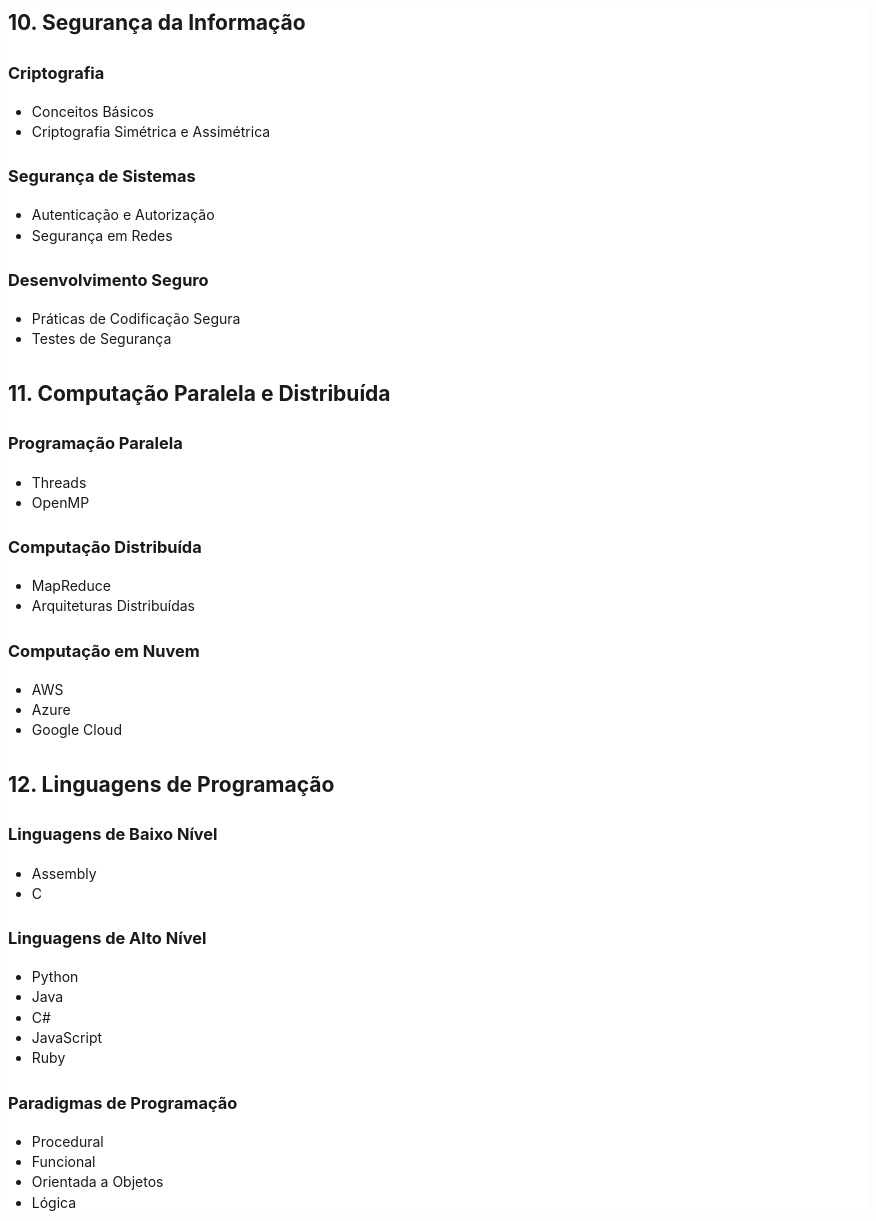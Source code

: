 ## 10. Segurança da Informação
### Criptografia
- Conceitos Básicos
- Criptografia Simétrica e Assimétrica

### Segurança de Sistemas
- Autenticação e Autorização
- Segurança em Redes

### Desenvolvimento Seguro
- Práticas de Codificação Segura
- Testes de Segurança

## 11. Computação Paralela e Distribuída
### Programação Paralela
- Threads
- OpenMP

### Computação Distribuída
- MapReduce
- Arquiteturas Distribuídas

### Computação em Nuvem
- AWS
- Azure
- Google Cloud

## 12. Linguagens de Programação
### Linguagens de Baixo Nível
- Assembly
- C

### Linguagens de Alto Nível
- Python
- Java
- C#
- JavaScript
- Ruby

### Paradigmas de Programação
- Procedural
- Funcional
- Orientada a Objetos
- Lógica
